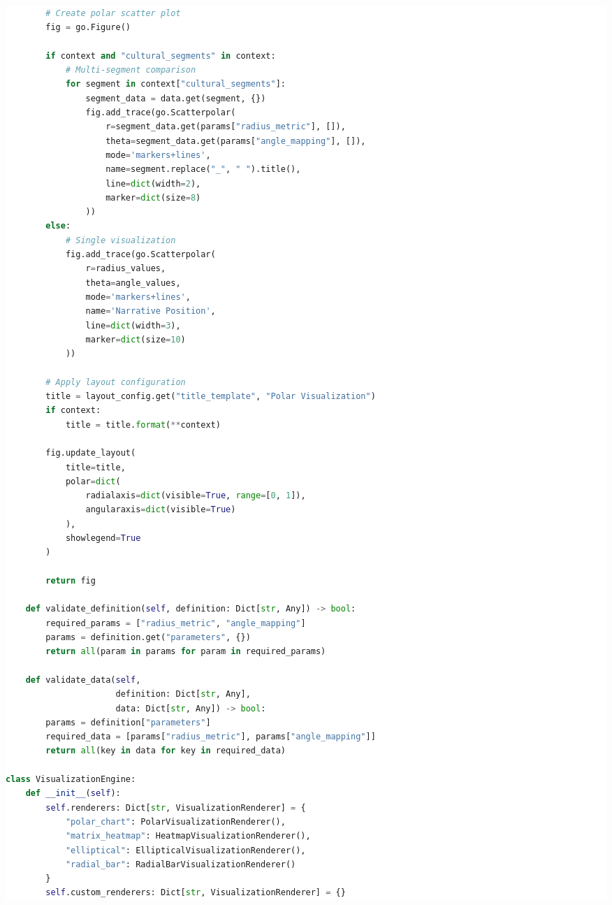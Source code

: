 ```python
        # Create polar scatter plot
        fig = go.Figure()
        
        if context and "cultural_segments" in context:
            # Multi-segment comparison
            for segment in context["cultural_segments"]:
                segment_data = data.get(segment, {})
                fig.add_trace(go.Scatterpolar(
                    r=segment_data.get(params["radius_metric"], []),
                    theta=segment_data.get(params["angle_mapping"], []),
                    mode='markers+lines',
                    name=segment.replace("_", " ").title(),
                    line=dict(width=2),
                    marker=dict(size=8)
                ))
        else:
            # Single visualization
            fig.add_trace(go.Scatterpolar(
                r=radius_values,
                theta=angle_values,
                mode='markers+lines',
                name='Narrative Position',
                line=dict(width=3),
                marker=dict(size=10)
            ))
        
        # Apply layout configuration
        title = layout_config.get("title_template", "Polar Visualization")
        if context:
            title = title.format(**context)
        
        fig.update_layout(
            title=title,
            polar=dict(
                radialaxis=dict(visible=True, range=[0, 1]),
                angularaxis=dict(visible=True)
            ),
            showlegend=True
        )
        
        return fig
    
    def validate_definition(self, definition: Dict[str, Any]) -> bool:
        required_params = ["radius_metric", "angle_mapping"]
        params = definition.get("parameters", {})
        return all(param in params for param in required_params)
    
    def validate_data(self, 
                      definition: Dict[str, Any],
                      data: Dict[str, Any]) -> bool:
        params = definition["parameters"]
        required_data = [params["radius_metric"], params["angle_mapping"]]
        return all(key in data for key in required_data)

class VisualizationEngine:
    def __init__(self):
        self.renderers: Dict[str, VisualizationRenderer] = {
            "polar_chart": PolarVisualizationRenderer(),
            "matrix_heatmap": HeatmapVisualizationRenderer(),
            "elliptical": EllipticalVisualizationRenderer(),
            "radial_bar": RadialBarVisualizationRenderer()
        }
        self.custom_renderers: Dict[str, VisualizationRenderer] = {}
```

[^1]: readme.md